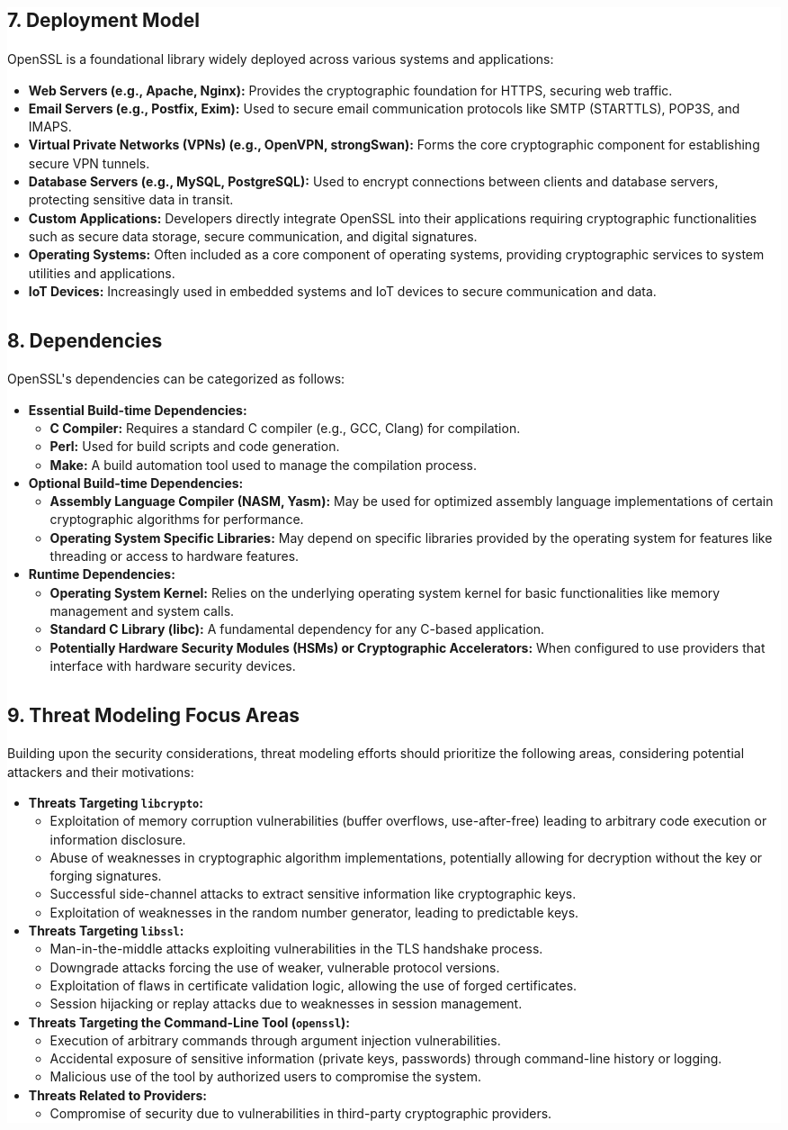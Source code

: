 ## 7. Deployment Model

OpenSSL is a foundational library widely deployed across various systems and applications:

* **Web Servers (e.g., Apache, Nginx):** Provides the cryptographic foundation for HTTPS, securing web traffic.
* **Email Servers (e.g., Postfix, Exim):** Used to secure email communication protocols like SMTP (STARTTLS), POP3S, and IMAPS.
* **Virtual Private Networks (VPNs) (e.g., OpenVPN, strongSwan):** Forms the core cryptographic component for establishing secure VPN tunnels.
* **Database Servers (e.g., MySQL, PostgreSQL):** Used to encrypt connections between clients and database servers, protecting sensitive data in transit.
* **Custom Applications:** Developers directly integrate OpenSSL into their applications requiring cryptographic functionalities such as secure data storage, secure communication, and digital signatures.
* **Operating Systems:** Often included as a core component of operating systems, providing cryptographic services to system utilities and applications.
* **IoT Devices:** Increasingly used in embedded systems and IoT devices to secure communication and data.

## 8. Dependencies

OpenSSL's dependencies can be categorized as follows:

* **Essential Build-time Dependencies:**
    *  **C Compiler:**  Requires a standard C compiler (e.g., GCC, Clang) for compilation.
    *  **Perl:** Used for build scripts and code generation.
    *  **Make:**  A build automation tool used to manage the compilation process.
* **Optional Build-time Dependencies:**
    *  **Assembly Language Compiler (NASM, Yasm):**  May be used for optimized assembly language implementations of certain cryptographic algorithms for performance.
    *  **Operating System Specific Libraries:**  May depend on specific libraries provided by the operating system for features like threading or access to hardware features.
* **Runtime Dependencies:**
    *  **Operating System Kernel:** Relies on the underlying operating system kernel for basic functionalities like memory management and system calls.
    *  **Standard C Library (libc):**  A fundamental dependency for any C-based application.
    *  **Potentially Hardware Security Modules (HSMs) or Cryptographic Accelerators:** When configured to use providers that interface with hardware security devices.

## 9. Threat Modeling Focus Areas

Building upon the security considerations, threat modeling efforts should prioritize the following areas, considering potential attackers and their motivations:

* **Threats Targeting `libcrypto`:**
    *  Exploitation of memory corruption vulnerabilities (buffer overflows, use-after-free) leading to arbitrary code execution or information disclosure.
    *  Abuse of weaknesses in cryptographic algorithm implementations, potentially allowing for decryption without the key or forging signatures.
    *  Successful side-channel attacks to extract sensitive information like cryptographic keys.
    *  Exploitation of weaknesses in the random number generator, leading to predictable keys.
* **Threats Targeting `libssl`:**
    *  Man-in-the-middle attacks exploiting vulnerabilities in the TLS handshake process.
    *  Downgrade attacks forcing the use of weaker, vulnerable protocol versions.
    *  Exploitation of flaws in certificate validation logic, allowing the use of forged certificates.
    *  Session hijacking or replay attacks due to weaknesses in session management.
* **Threats Targeting the Command-Line Tool (`openssl`):**
    *  Execution of arbitrary commands through argument injection vulnerabilities.
    *  Accidental exposure of sensitive information (private keys, passwords) through command-line history or logging.
    *  Malicious use of the tool by authorized users to compromise the system.
* **Threats Related to Providers:**
    *  Compromise of security due to vulnerabilities in third-party cryptographic providers.